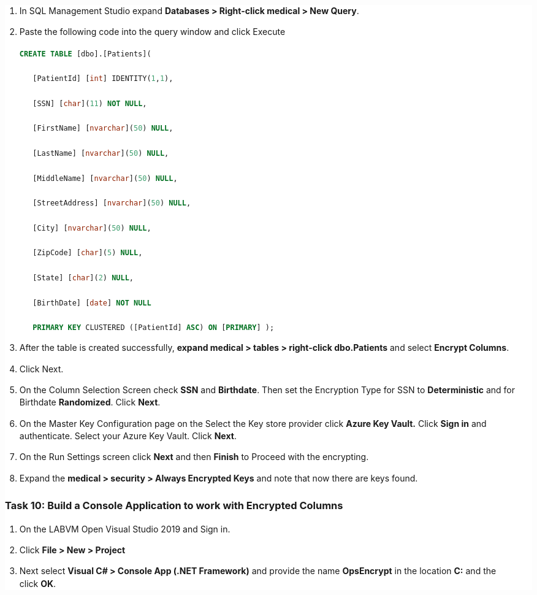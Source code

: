 1.  In SQL Management Studio expand **Databases > Right-click medical > New Query**.

2.  Paste the following code into the query window and click Execute

     ```sql
    CREATE TABLE [dbo].[Patients](
    
        [PatientId] [int] IDENTITY(1,1),

        [SSN] [char](11) NOT NULL,

        [FirstName] [nvarchar](50) NULL,

        [LastName] [nvarchar](50) NULL,

        [MiddleName] [nvarchar](50) NULL,

        [StreetAddress] [nvarchar](50) NULL,

        [City] [nvarchar](50) NULL,

        [ZipCode] [char](5) NULL,

        [State] [char](2) NULL,

        [BirthDate] [date] NOT NULL 

        PRIMARY KEY CLUSTERED ([PatientId] ASC) ON [PRIMARY] );


     ```


3.  After the table is created successfully, **expand medical > tables > right-click dbo.Patients** and select **Encrypt Columns**.



4.  Click Next.

5.  On the Column Selection Screen check **SSN** and **Birthdate**. Then set the Encryption Type for SSN to **Deterministic** and for Birthdate **Randomized**. Click **Next**.



6.  On the Master Key Configuration page on the Select the Key store provider click **Azure Key Vault.** Click **Sign in** and authenticate. Select your Azure Key Vault. Click **Next**.



7.  On the Run Settings screen click **Next** and then **Finish** to Proceed with the encrypting.



8.  Expand the **medical > security > Always Encrypted Keys** and note that now there are keys found.



### Task 10: Build a Console Application to work with Encrypted Columns

1.  On the LABVM Open Visual Studio 2019 and Sign in.

2.  Click **File > New > Project**

3.  Next select **Visual C# > Console App (.NET Framework)** and provide the name **OpsEncrypt** in the location **C:** and the click **OK**.
